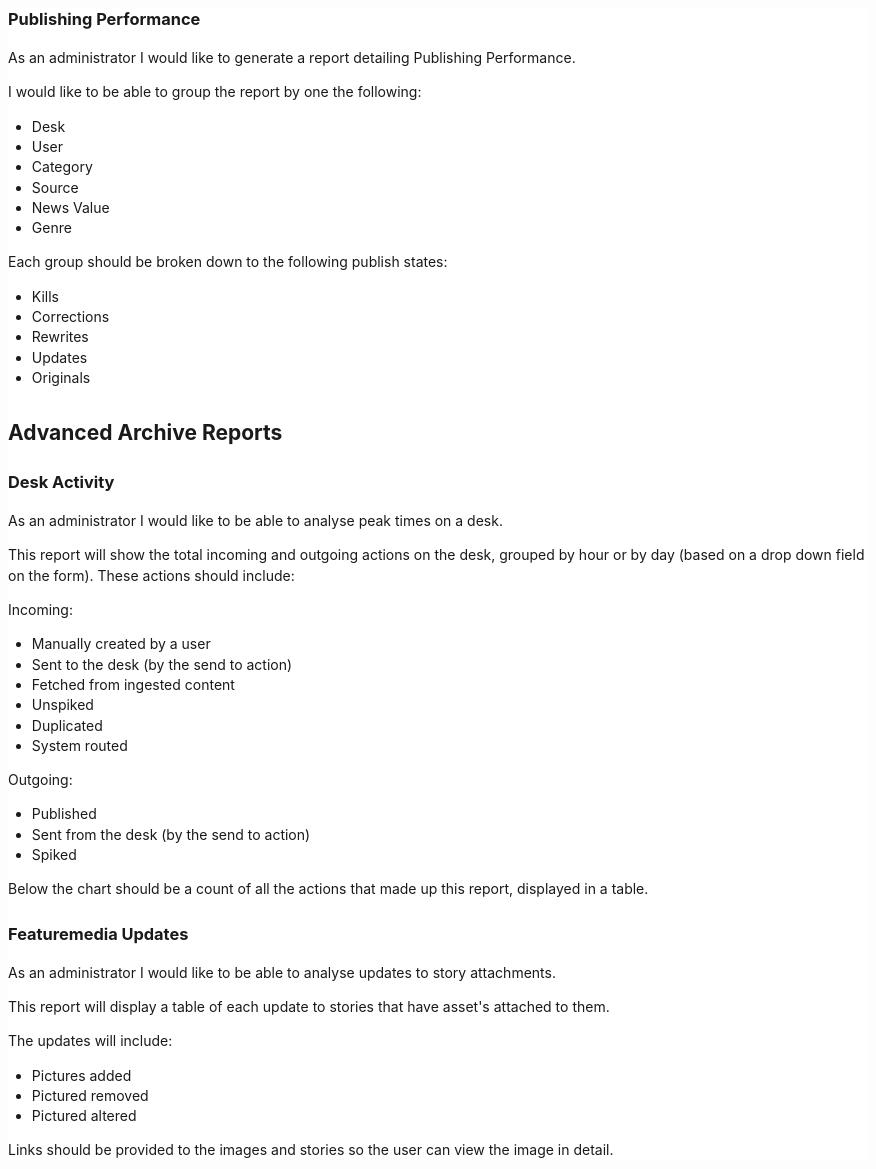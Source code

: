 ### Publishing Performance
As an administrator I would like to generate a report detailing Publishing Performance.

I would like to be able to group the report by one the following:
* Desk
* User
* Category
* Source
* News Value
* Genre

Each group should be broken down to the following publish states:
* Kills
* Corrections
* Rewrites
* Updates
* Originals

## Advanced Archive Reports

### Desk Activity
As an administrator I would like to be able to analyse peak times on a desk.

This report will show the total incoming and outgoing actions on the desk, grouped by hour or by day (based on a drop down field on the form). These actions should include:

Incoming:
* Manually created by a user
* Sent to the desk (by the send to action)
* Fetched from ingested content
* Unspiked
* Duplicated
* System routed

Outgoing:
* Published
* Sent from the desk (by the send to action)
* Spiked

Below the chart should be a count of all the actions that made up this report, displayed in a table.

### Featuremedia Updates
As an administrator I would like to be able to analyse updates to story attachments.

This report will display a table of each update to stories that have asset's attached to them.

The updates will include:
* Pictures added
* Pictured removed
* Pictured altered

Links should be provided to the images and stories so the user can view the image in detail.
